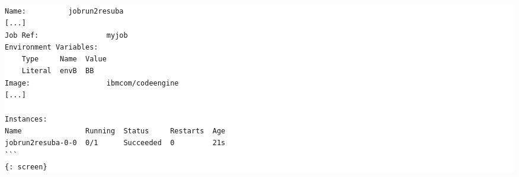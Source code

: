     Name:          jobrun2resuba
    [...]
    Job Ref:                myjob
    Environment Variables:
        Type     Name  Value
        Literal  envB  BB
    Image:                  ibmcom/codeengine
    [...]

    Instances:
    Name               Running  Status     Restarts  Age
    jobrun2resuba-0-0  0/1      Succeeded  0         21s
    ```
    {: screen}


